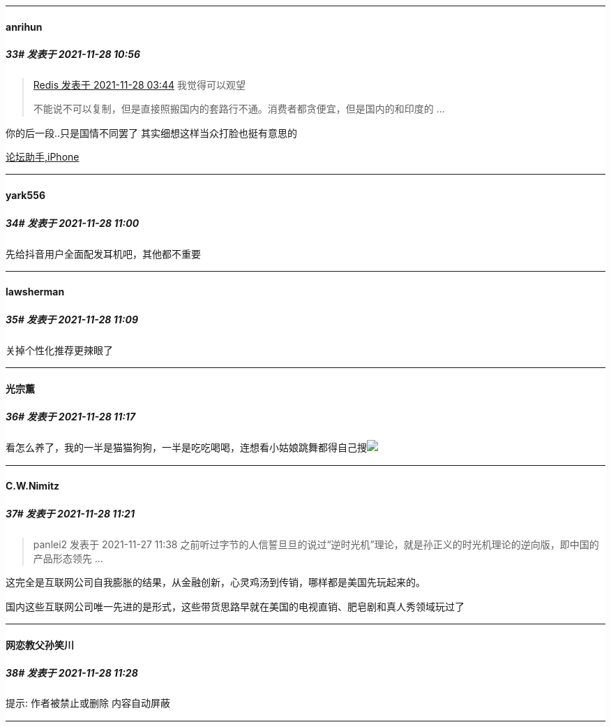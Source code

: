 *****

####  anrihun  
##### 33#       发表于 2021-11-28 10:56

<blockquote><a href="httphttps://bbs.saraba1st.com/2b/forum.php?mod=redirect&amp;goto=findpost&amp;pid=53729143&amp;ptid=2039737" target="_blank">Redis 发表于 2021-11-28 03:44</a>
我觉得可以观望

不能说不可以复制，但是直接照搬国内的套路行不通。消费者都贪便宜，但是国内的和印度的 ...</blockquote>
你的后一段..只是国情不同罢了 其实细想这样当众打脸也挺有意思的

[论坛助手,iPhone](https://bbs.saraba1st.com/2b/forum.php?mod=viewthread&amp;tid=2029836)

*****

####  yark556  
##### 34#       发表于 2021-11-28 11:00

先给抖音用户全面配发耳机吧，其他都不重要

*****

####  lawsherman  
##### 35#       发表于 2021-11-28 11:09

关掉个性化推荐更辣眼了

*****

####  光宗薫  
##### 36#       发表于 2021-11-28 11:17

看怎么养了，我的一半是猫猫狗狗，一半是吃吃喝喝，连想看小姑娘跳舞都得自己搜<img src="https://static.saraba1st.com/image/smiley/face2017/001.png" referrerpolicy="no-referrer">

*****

####  C.W.Nimitz  
##### 37#       发表于 2021-11-28 11:21

<blockquote>panlei2 发表于 2021-11-27 11:38
之前听过字节的人信誓旦旦的说过“逆时光机”理论，就是孙正义的时光机理论的逆向版，即中国的产品形态领先 ...</blockquote>
这完全是互联网公司自我膨胀的结果，从金融创新，心灵鸡汤到传销，哪样都是美国先玩起来的。

国内这些互联网公司唯一先进的是形式，这些带货思路早就在美国的电视直销、肥皂剧和真人秀领域玩过了

*****

####  网恋教父孙笑川  
##### 38#       发表于 2021-11-28 11:28

提示: 作者被禁止或删除 内容自动屏蔽

*****
